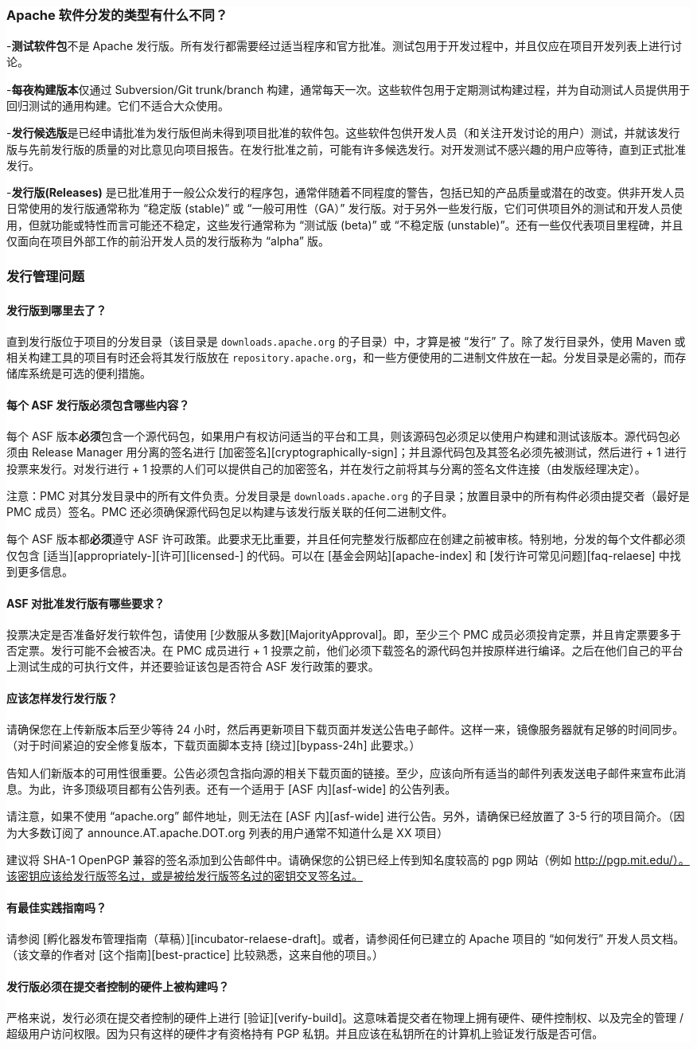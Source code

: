 ### **Apache 软件分发的类型有什么不同？**

-**测试软件包**不是 Apache 发行版。所有发行都需要经过适当程序和官方批准。测试包用于开发过程中，并且仅应在项目开发列表上进行讨论。

-**每夜构建版本**仅通过 Subversion/Git trunk/branch 构建，通常每天一次。这些软件包用于定期测试构建过程，并为自动测试人员提供用于回归测试的通用构建。它们不适合大众使用。

-**发行候选版**是已经申请批准为发行版但尚未得到项目批准的软件包。这些软件包供开发人员（和关注开发讨论的用户）测试，并就该发行版与先前发行版的质量的对比意见向项目报告。在发行批准之前，可能有许多候选发行。对开发测试不感兴趣的用户应等待，直到正式批准发行。

-**发行版(Releases)** 是已批准用于一般公众发行的程序包，通常伴随着不同程度的警告，包括已知的产品质量或潜在的改变。供非开发人员日常使用的发行版通常称为 “稳定版 (stable)” 或 “一般可用性（GA）” 发行版。对于另外一些发行版，它们可供项目外的测试和开发人员使用，但就功能或特性而言可能还不稳定，这些发行通常称为 “测试版 (beta)” 或 “不稳定版 (unstable)”。还有一些仅代表项目里程碑，并且仅面向在项目外部工作的前沿开发人员的发行版称为 “alpha” 版。

### **发行管理问题**
#### **发行版到哪里去了？**

直到发行版位于项目的分发目录（该目录是 `downloads.apache.org` 的子目录）中，才算是被 “发行” 了。除了发行目录外，使用 Maven 或相关构建工具的项目有时还会将其发行版放在 `repository.apache.org`，和一些方便使用的二进制文件放在一起。分发目录是必需的，而存储库系统是可选的便利措施。

#### **每个 ASF 发行版必须包含哪些内容？**
每个 ASF 版本**必须**包含一个源代码包，如果用户有权访问适当的平台和工具，则该源码包必须足以使用户构建和测试该版本。源代码包必须由 Release Manager 用分离的签名进行 [加密签名][cryptographically-sign]；并且源代码包及其签名必须先被测试，然后进行 + 1 进行投票来发行。对发行进行 + 1 投票的人们可以提供自己的加密签名，并在发行之前将其与分离的签名文件连接（由发版经理决定）。

注意：PMC 对其分发目录中的所有文件负责。分发目录是 `downloads.apache.org` 的子目录；放置目录中的所有构件必须由提交者（最好是 PMC 成员）签名。PMC 还必须确保源代码包足以构建与该发行版关联的任何二进制文件。

每个 ASF 版本都**必须**遵守 ASF 许可政策。此要求无比重要，并且任何完整发行版都应在创建之前被审核。特别地，分发的每个文件都必须仅包含 [适当][appropriately-][许可][licensed-] 的代码。可以在 [基金会网站][apache-index] 和 [发行许可常见问题][faq-relaese] 中找到更多信息。

#### **ASF 对批准发行版有哪些要求？**
投票决定是否准备好发行软件包，请使用 [少数服从多数][MajorityApproval]。即，至少三个 PMC 成员必须投肯定票，并且肯定票要多于否定票。发行可能不会被否决。在 PMC 成员进行 + 1 投票之前，他们必须下载签名的源代码包并按原样进行编译。之后在他们自己的平台上测试生成的可执行文件，并还要验证该包是否符合 ASF 发行政策的要求。

#### **应该怎样发行发行版？**
请确保您在上传新版本后至少等待 24 小时，然后再更新项目下载页面并发送公告电子邮件。这样一来，镜像服务器就有足够的时间同步。（对于时间紧迫的安全修复版本，下载页面脚本支持 [绕过][bypass-24h] 此要求。）

告知人们新版本的可用性很重要。公告必须包含指向源的相关下载页面的链接。至少，应该向所有适当的邮件列表发送电子邮件来宣布此消息。为此，许多顶级项目都有公告列表。还有一个适用于 [ASF 内][asf-wide] 的公告列表。

请注意，如果不使用 “apache.org” 邮件地址，则无法在 [ASF 内][asf-wide] 进行公告。另外，请确保已经放置了 3-5 行的项目简介。（因为大多数订阅了 announce.AT.apache.DOT.org 列表的用户通常不知道什么是 XX 项目）

建议将 SHA-1 OpenPGP 兼容的签名添加到公告邮件中。请确保您的公钥已经上传到知名度较高的 pgp 网站（例如 http://pgp.mit.edu/）。该密钥应该给发行版签名过，或是被给发行版签名过的密钥交叉签名过。

#### **有最佳实践指南吗？**
请参阅 [孵化器发布管理指南（草稿）][incubator-relaese-draft]。或者，请参阅任何已建立的 Apache 项目的 “如何发行” 开发人员文档。（该文章的作者对 [这个指南][best-practice] 比较熟悉，这来自他的项目。）

#### **发行版必须在提交者控制的硬件上被构建吗？**
严格来说，发行必须在提交者控制的硬件上进行 [验证][verify-build]。这意味着提交者在物理上拥有硬件、硬件控制权、以及完全的管理 / 超级用户访问权限。因为只有这样的硬件才有资格持有 PGP 私钥。并且应该在私钥所在的计算机上验证发行版是否可信。
